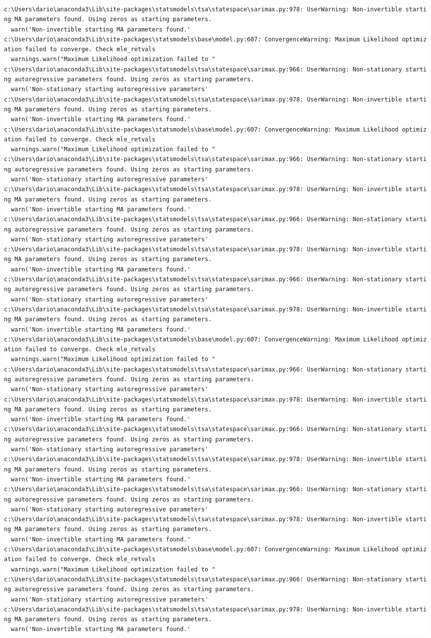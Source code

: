     c:\Users\dario\anaconda3\Lib\site-packages\statsmodels\tsa\statespace\sarimax.py:978: UserWarning: Non-invertible starting MA parameters found. Using zeros as starting parameters.
      warn('Non-invertible starting MA parameters found.'
    c:\Users\dario\anaconda3\Lib\site-packages\statsmodels\base\model.py:607: ConvergenceWarning: Maximum Likelihood optimization failed to converge. Check mle_retvals
      warnings.warn("Maximum Likelihood optimization failed to "
    c:\Users\dario\anaconda3\Lib\site-packages\statsmodels\tsa\statespace\sarimax.py:966: UserWarning: Non-stationary starting autoregressive parameters found. Using zeros as starting parameters.
      warn('Non-stationary starting autoregressive parameters'
    c:\Users\dario\anaconda3\Lib\site-packages\statsmodels\tsa\statespace\sarimax.py:978: UserWarning: Non-invertible starting MA parameters found. Using zeros as starting parameters.
      warn('Non-invertible starting MA parameters found.'
    c:\Users\dario\anaconda3\Lib\site-packages\statsmodels\base\model.py:607: ConvergenceWarning: Maximum Likelihood optimization failed to converge. Check mle_retvals
      warnings.warn("Maximum Likelihood optimization failed to "
    c:\Users\dario\anaconda3\Lib\site-packages\statsmodels\tsa\statespace\sarimax.py:966: UserWarning: Non-stationary starting autoregressive parameters found. Using zeros as starting parameters.
      warn('Non-stationary starting autoregressive parameters'
    c:\Users\dario\anaconda3\Lib\site-packages\statsmodels\tsa\statespace\sarimax.py:978: UserWarning: Non-invertible starting MA parameters found. Using zeros as starting parameters.
      warn('Non-invertible starting MA parameters found.'
    c:\Users\dario\anaconda3\Lib\site-packages\statsmodels\tsa\statespace\sarimax.py:966: UserWarning: Non-stationary starting autoregressive parameters found. Using zeros as starting parameters.
      warn('Non-stationary starting autoregressive parameters'
    c:\Users\dario\anaconda3\Lib\site-packages\statsmodels\tsa\statespace\sarimax.py:978: UserWarning: Non-invertible starting MA parameters found. Using zeros as starting parameters.
      warn('Non-invertible starting MA parameters found.'
    c:\Users\dario\anaconda3\Lib\site-packages\statsmodels\tsa\statespace\sarimax.py:966: UserWarning: Non-stationary starting autoregressive parameters found. Using zeros as starting parameters.
      warn('Non-stationary starting autoregressive parameters'
    c:\Users\dario\anaconda3\Lib\site-packages\statsmodels\tsa\statespace\sarimax.py:978: UserWarning: Non-invertible starting MA parameters found. Using zeros as starting parameters.
      warn('Non-invertible starting MA parameters found.'
    c:\Users\dario\anaconda3\Lib\site-packages\statsmodels\base\model.py:607: ConvergenceWarning: Maximum Likelihood optimization failed to converge. Check mle_retvals
      warnings.warn("Maximum Likelihood optimization failed to "
    c:\Users\dario\anaconda3\Lib\site-packages\statsmodels\tsa\statespace\sarimax.py:966: UserWarning: Non-stationary starting autoregressive parameters found. Using zeros as starting parameters.
      warn('Non-stationary starting autoregressive parameters'
    c:\Users\dario\anaconda3\Lib\site-packages\statsmodels\tsa\statespace\sarimax.py:978: UserWarning: Non-invertible starting MA parameters found. Using zeros as starting parameters.
      warn('Non-invertible starting MA parameters found.'
    c:\Users\dario\anaconda3\Lib\site-packages\statsmodels\tsa\statespace\sarimax.py:966: UserWarning: Non-stationary starting autoregressive parameters found. Using zeros as starting parameters.
      warn('Non-stationary starting autoregressive parameters'
    c:\Users\dario\anaconda3\Lib\site-packages\statsmodels\tsa\statespace\sarimax.py:978: UserWarning: Non-invertible starting MA parameters found. Using zeros as starting parameters.
      warn('Non-invertible starting MA parameters found.'
    c:\Users\dario\anaconda3\Lib\site-packages\statsmodels\tsa\statespace\sarimax.py:966: UserWarning: Non-stationary starting autoregressive parameters found. Using zeros as starting parameters.
      warn('Non-stationary starting autoregressive parameters'
    c:\Users\dario\anaconda3\Lib\site-packages\statsmodels\tsa\statespace\sarimax.py:978: UserWarning: Non-invertible starting MA parameters found. Using zeros as starting parameters.
      warn('Non-invertible starting MA parameters found.'
    c:\Users\dario\anaconda3\Lib\site-packages\statsmodels\base\model.py:607: ConvergenceWarning: Maximum Likelihood optimization failed to converge. Check mle_retvals
      warnings.warn("Maximum Likelihood optimization failed to "
    c:\Users\dario\anaconda3\Lib\site-packages\statsmodels\tsa\statespace\sarimax.py:966: UserWarning: Non-stationary starting autoregressive parameters found. Using zeros as starting parameters.
      warn('Non-stationary starting autoregressive parameters'
    c:\Users\dario\anaconda3\Lib\site-packages\statsmodels\tsa\statespace\sarimax.py:978: UserWarning: Non-invertible starting MA parameters found. Using zeros as starting parameters.
      warn('Non-invertible starting MA parameters found.'